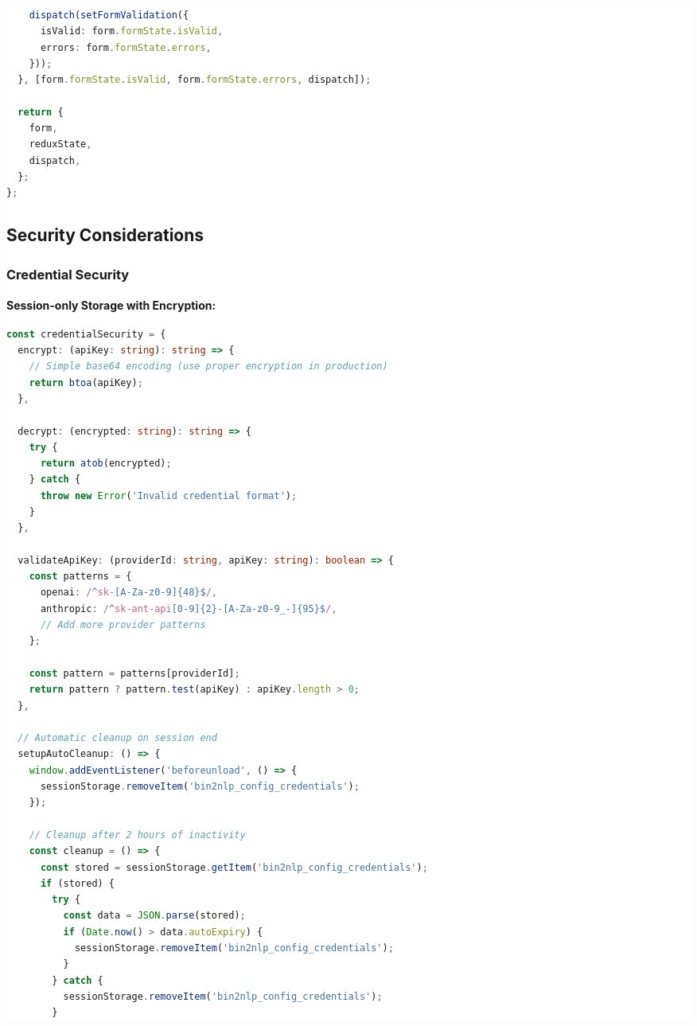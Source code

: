 ```typescript
    dispatch(setFormValidation({
      isValid: form.formState.isValid,
      errors: form.formState.errors,
    }));
  }, [form.formState.isValid, form.formState.errors, dispatch]);
  
  return {
    form,
    reduxState,
    dispatch,
  };
};
```

## Security Considerations

### Credential Security

**Session-only Storage with Encryption:**
```typescript
const credentialSecurity = {
  encrypt: (apiKey: string): string => {
    // Simple base64 encoding (use proper encryption in production)
    return btoa(apiKey);
  },
  
  decrypt: (encrypted: string): string => {
    try {
      return atob(encrypted);
    } catch {
      throw new Error('Invalid credential format');
    }
  },
  
  validateApiKey: (providerId: string, apiKey: string): boolean => {
    const patterns = {
      openai: /^sk-[A-Za-z0-9]{48}$/,
      anthropic: /^sk-ant-api[0-9]{2}-[A-Za-z0-9_-]{95}$/,
      // Add more provider patterns
    };
    
    const pattern = patterns[providerId];
    return pattern ? pattern.test(apiKey) : apiKey.length > 0;
  },
  
  // Automatic cleanup on session end
  setupAutoCleanup: () => {
    window.addEventListener('beforeunload', () => {
      sessionStorage.removeItem('bin2nlp_config_credentials');
    });
    
    // Cleanup after 2 hours of inactivity
    const cleanup = () => {
      const stored = sessionStorage.getItem('bin2nlp_config_credentials');
      if (stored) {
        try {
          const data = JSON.parse(stored);
          if (Date.now() > data.autoExpiry) {
            sessionStorage.removeItem('bin2nlp_config_credentials');
          }
        } catch {
          sessionStorage.removeItem('bin2nlp_config_credentials');
        }
```